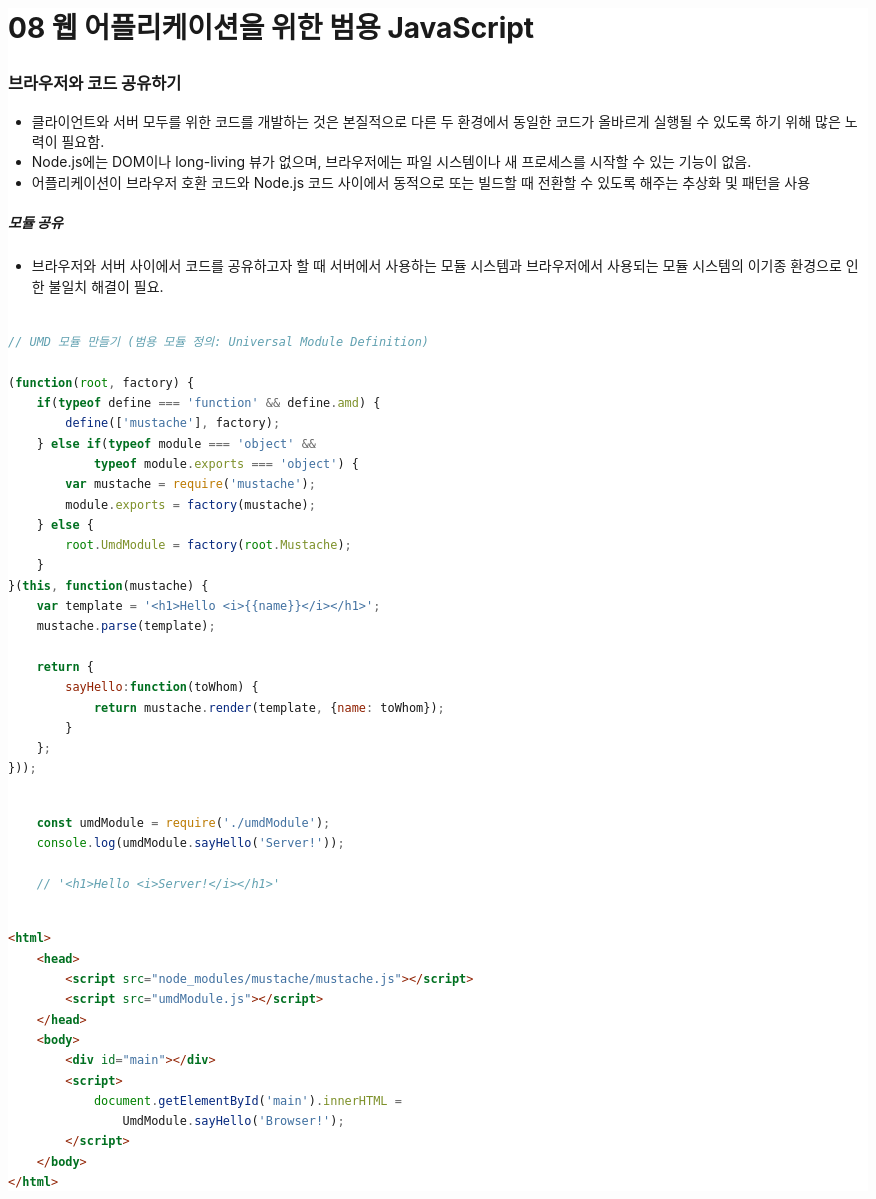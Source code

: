 # 08 웹 어플리케이션을 위한 범용 JavaScript

### 브라우저와 코드 공유하기

- 클라이언트와 서버 모두를 위한 코드를 개발하는 것은 본질적으로 다른 두 환경에서 동일한 코드가 올바르게 실행될 수 있도록 하기 위해 많은 노력이 필요함.
- Node.js에는 DOM이나 long-living 뷰가 없으며, 브라우저에는 파일 시스템이나 새 프로세스를 시작할 수 있는 기능이 없음.
- 어플리케이션이 브라우저 호환 코드와 Node.js 코드 사이에서 동적으로 또는 빌드할 때 전환할 수 있도록 해주는 추상화 및 패턴을 사용

##### 모듈 공유

- 브라우저와 서버 사이에서 코드를 공유하고자 할 때 서버에서 사용하는 모듈 시스템과 브라우저에서 사용되는 모듈 시스템의 이기종 환경으로 인한 불일치 해결이 필요.

```javascript

// UMD 모듈 만들기 (범용 모듈 정의: Universal Module Definition)

(function(root, factory) {
    if(typeof define === 'function' && define.amd) {
        define(['mustache'], factory);
    } else if(typeof module === 'object' && 
            typeof module.exports === 'object') {
        var mustache = require('mustache');
        module.exports = factory(mustache);
    } else {
        root.UmdModule = factory(root.Mustache);
    }
}(this, function(mustache) {
    var template = '<h1>Hello <i>{{name}}</i></h1>';
    mustache.parse(template);
    
    return {
        sayHello:function(toWhom) {
            return mustache.render(template, {name: toWhom});
        }
    };
}));

```

```javascript

    const umdModule = require('./umdModule');
    console.log(umdModule.sayHello('Server!'));
    
    // '<h1>Hello <i>Server!</i></h1>'

```

```html

<html>
    <head>
        <script src="node_modules/mustache/mustache.js"></script>
        <script src="umdModule.js"></script>
    </head>
    <body>
        <div id="main"></div>
        <script>
            document.getElementById('main').innerHTML =
                UmdModule.sayHello('Browser!');
        </script>
    </body>
</html>

```
